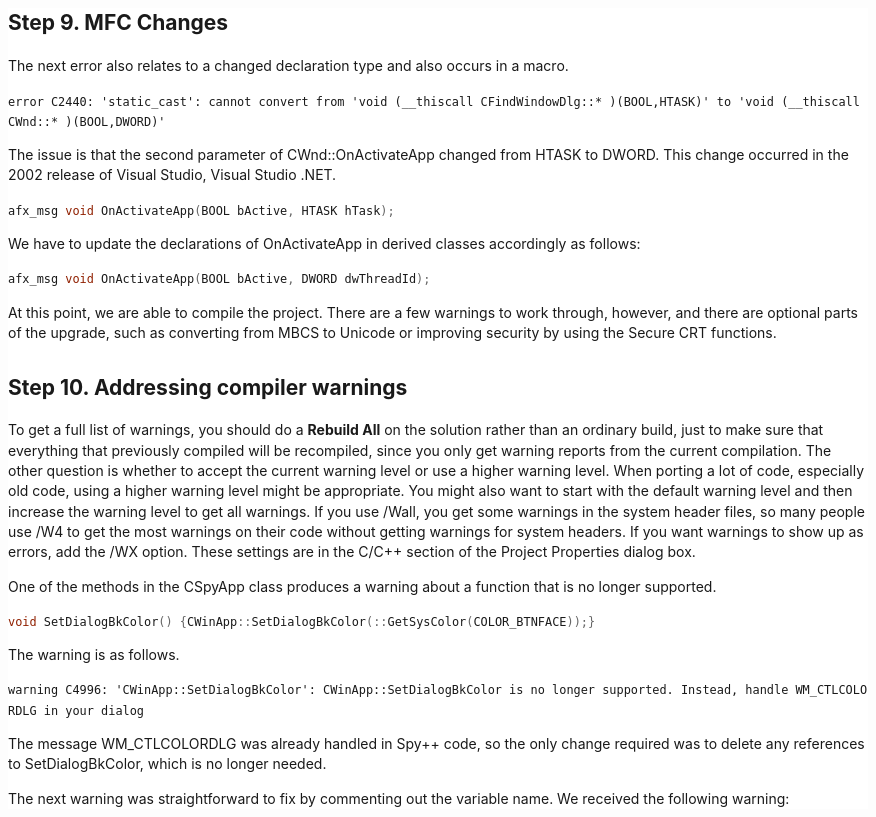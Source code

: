 ##  <a name="mfc_changes"></a> Step 9. MFC Changes  
 The next error also relates to a changed declaration type and also occurs in a macro.  
  
```Output  
error C2440: 'static_cast': cannot convert from 'void (__thiscall CFindWindowDlg::* )(BOOL,HTASK)' to 'void (__thiscall CWnd::* )(BOOL,DWORD)'  
```  
  
 The issue is that the second parameter of CWnd::OnActivateApp changed from HTASK to DWORD. This change occurred in the 2002 release of Visual Studio, Visual Studio .NET.  
  
```cpp  
afx_msg void OnActivateApp(BOOL bActive, HTASK hTask);  
```  
  
 We have to update the declarations of OnActivateApp in derived classes accordingly as follows:  
  
```cpp  
afx_msg void OnActivateApp(BOOL bActive, DWORD dwThreadId);  
```  
  
 At this point, we are able to compile the project. There are a few warnings to work through, however, and there are optional parts of the upgrade, such as converting from MBCS to Unicode or improving security by using the Secure CRT functions.  
  
##  <a name="compiler_warnings"></a> Step 10. Addressing compiler warnings  
 To get a full list of warnings, you should do a **Rebuild All** on the solution rather than an ordinary build, just to make sure that everything that previously compiled will be recompiled, since you only get warning reports from the current compilation. The other question is whether to accept the current warning level or use a higher warning level.  When porting a lot of code, especially old code, using a higher warning level might be appropriate.  You might also want to start with the default warning level and then increase the warning level to get all warnings. If you use /Wall, you get some warnings in the system header files, so many people use /W4 to get the most warnings on their code without getting warnings for system headers. If you want warnings to show up as errors, add the /WX option. These settings are in the C/C++ section of the Project Properties dialog box.  
  
 One of the methods in the CSpyApp class produces a warning about a function that is no longer supported.  
  
```cpp  
void SetDialogBkColor() {CWinApp::SetDialogBkColor(::GetSysColor(COLOR_BTNFACE));}  
```  
  
 The warning is as follows.  
  
```Output  
warning C4996: 'CWinApp::SetDialogBkColor': CWinApp::SetDialogBkColor is no longer supported. Instead, handle WM_CTLCOLORDLG in your dialog  
```  
  
 The message WM_CTLCOLORDLG was already handled in Spy++ code, so the only change required was to delete any references to SetDialogBkColor, which is no longer needed.  
  
 The next warning was straightforward to fix by commenting out the variable name. We received the following warning:  
  